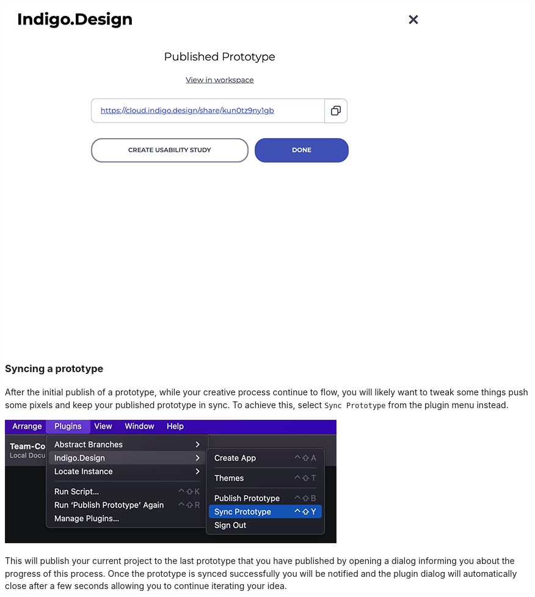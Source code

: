 <img class="responsive-img" src="../images/Sync_themes_plugin_Published_prototype.png" srcset="../images/Sync_themes_plugin_Published_prototype@2x.png 2x" />

### Syncing a prototype

After the initial publish of a prototype, while your creative process continue to flow, you will likely want to tweak some things push some pixels and keep your published prototype in sync. To achieve this, select `Sync Prototype` from the plugin menu instead.

<img class="responsive-img" src="../images/Sync_themes_plugin_Sync.png" srcset="../images/Sync_themes_plugin_Sync@2x.png 2x" />

This will publish your current project to the last prototype that you have published by opening a dialog informing you about the progress of this process. Once the prototype is synced successfully you will be notified and the plugin dialog will automatically close after a few seconds allowing you to continue iterating your idea.
